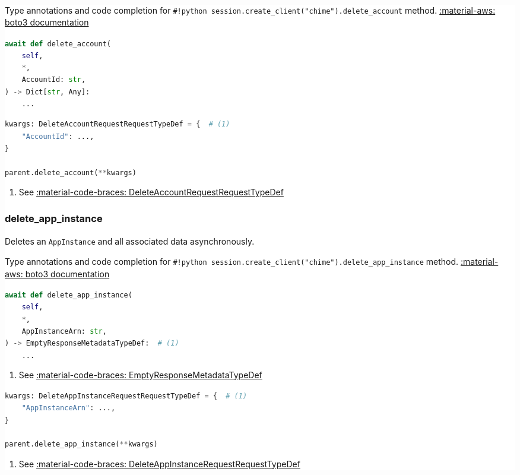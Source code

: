 Type annotations and code completion for `#!python session.create_client("chime").delete_account` method.
[:material-aws: boto3 documentation](https://boto3.amazonaws.com/v1/documentation/api/latest/reference/services/chime.html#Chime.Client.delete_account)

```python title="Method definition"
await def delete_account(
    self,
    *,
    AccountId: str,
) -> Dict[str, Any]:
    ...
```



```python title="Usage example with kwargs"
kwargs: DeleteAccountRequestRequestTypeDef = {  # (1)
    "AccountId": ...,
}

parent.delete_account(**kwargs)
```

1. See [:material-code-braces: DeleteAccountRequestRequestTypeDef](./type_defs.md#deleteaccountrequestrequesttypedef) 

### delete\_app\_instance

Deletes an `AppInstance` and all associated data asynchronously.

Type annotations and code completion for `#!python session.create_client("chime").delete_app_instance` method.
[:material-aws: boto3 documentation](https://boto3.amazonaws.com/v1/documentation/api/latest/reference/services/chime.html#Chime.Client.delete_app_instance)

```python title="Method definition"
await def delete_app_instance(
    self,
    *,
    AppInstanceArn: str,
) -> EmptyResponseMetadataTypeDef:  # (1)
    ...
```

1. See [:material-code-braces: EmptyResponseMetadataTypeDef](./type_defs.md#emptyresponsemetadatatypedef) 


```python title="Usage example with kwargs"
kwargs: DeleteAppInstanceRequestRequestTypeDef = {  # (1)
    "AppInstanceArn": ...,
}

parent.delete_app_instance(**kwargs)
```

1. See [:material-code-braces: DeleteAppInstanceRequestRequestTypeDef](./type_defs.md#deleteappinstancerequestrequesttypedef) 
